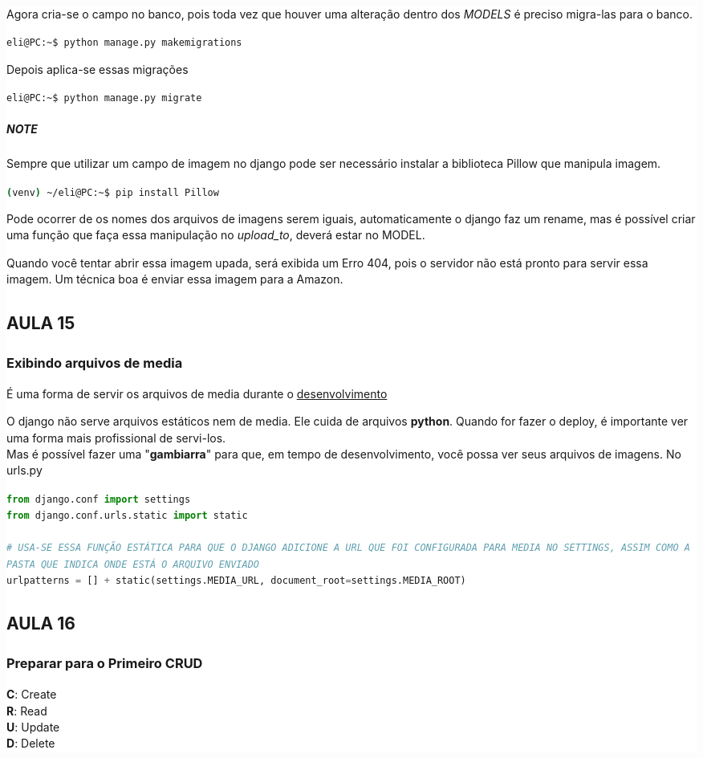 Agora cria-se o campo no banco, pois toda vez que houver uma alteração dentro dos _MODELS_ é preciso migra-las para o banco.

```sh
eli@PC:~$ python manage.py makemigrations
```

Depois aplica-se essas migrações

```sh
eli@PC:~$ python manage.py migrate
```

##### NOTE

Sempre que utilizar um campo de imagem no django pode ser necessário instalar a biblioteca Pillow que manipula imagem.

```sh
(venv) ~/eli@PC:~$ pip install Pillow
```

Pode ocorrer de os nomes dos arquivos de imagens serem iguais, automaticamente o django faz um rename, mas é possível criar uma função que faça essa manipulação no _upload\_to_, deverá estar no MODEL.

Quando você tentar abrir essa imagem upada, será exibida um Erro 404, pois o servidor não está pronto para servir essa imagem. Um técnica boa é enviar essa imagem para a Amazon.

## AULA 15

### Exibindo arquivos de media

É uma forma de servir os arquivos de media durante o [desenvolvimento](https://docs.djangoproject.com/pt-br/2.1/howto/static-files/#serving-static-files-during-development)

O django não serve arquivos estáticos nem de media. Ele cuida de arquivos **python**. Quando for fazer o deploy, é importante ver uma forma mais profissional de servi-los.  
Mas é possível fazer uma "**gambiarra**" para que, em tempo de desenvolvimento, você possa ver seus arquivos de imagens.
No urls.py

```py
from django.conf import settings
from django.conf.urls.static import static

# USA-SE ESSA FUNÇÃO ESTÁTICA PARA QUE O DJANGO ADICIONE A URL QUE FOI CONFIGURADA PARA MEDIA NO SETTINGS, ASSIM COMO A PASTA QUE INDICA ONDE ESTÁ O ARQUIVO ENVIADO
urlpatterns = [] + static(settings.MEDIA_URL, document_root=settings.MEDIA_ROOT)
```

## AULA 16

### Preparar para o Primeiro CRUD

**C**: Create  
**R**: Read  
**U**: Update  
**D**: Delete  
